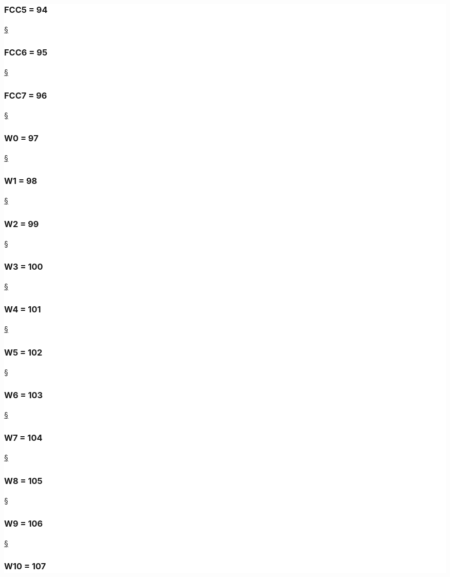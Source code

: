### FCC5 = 94

[§](https://docs.rs/unicorn-engine/latest/unicorn_engine/enum.RegisterMIPS.html#variant.FCC6)

### FCC6 = 95

[§](https://docs.rs/unicorn-engine/latest/unicorn_engine/enum.RegisterMIPS.html#variant.FCC7)

### FCC7 = 96

[§](https://docs.rs/unicorn-engine/latest/unicorn_engine/enum.RegisterMIPS.html#variant.W0)

### W0 = 97

[§](https://docs.rs/unicorn-engine/latest/unicorn_engine/enum.RegisterMIPS.html#variant.W1)

### W1 = 98

[§](https://docs.rs/unicorn-engine/latest/unicorn_engine/enum.RegisterMIPS.html#variant.W2)

### W2 = 99

[§](https://docs.rs/unicorn-engine/latest/unicorn_engine/enum.RegisterMIPS.html#variant.W3)

### W3 = 100

[§](https://docs.rs/unicorn-engine/latest/unicorn_engine/enum.RegisterMIPS.html#variant.W4)

### W4 = 101

[§](https://docs.rs/unicorn-engine/latest/unicorn_engine/enum.RegisterMIPS.html#variant.W5)

### W5 = 102

[§](https://docs.rs/unicorn-engine/latest/unicorn_engine/enum.RegisterMIPS.html#variant.W6)

### W6 = 103

[§](https://docs.rs/unicorn-engine/latest/unicorn_engine/enum.RegisterMIPS.html#variant.W7)

### W7 = 104

[§](https://docs.rs/unicorn-engine/latest/unicorn_engine/enum.RegisterMIPS.html#variant.W8)

### W8 = 105

[§](https://docs.rs/unicorn-engine/latest/unicorn_engine/enum.RegisterMIPS.html#variant.W9)

### W9 = 106

[§](https://docs.rs/unicorn-engine/latest/unicorn_engine/enum.RegisterMIPS.html#variant.W10)

### W10 = 107
